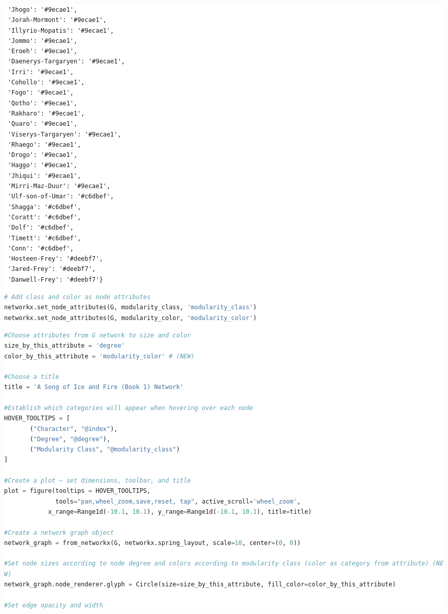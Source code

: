      'Jhogo': '#9ecae1',
     'Jorah-Mormont': '#9ecae1',
     'Illyrio-Mopatis': '#9ecae1',
     'Jommo': '#9ecae1',
     'Eroeh': '#9ecae1',
     'Daenerys-Targaryen': '#9ecae1',
     'Irri': '#9ecae1',
     'Cohollo': '#9ecae1',
     'Fogo': '#9ecae1',
     'Qotho': '#9ecae1',
     'Rakharo': '#9ecae1',
     'Quaro': '#9ecae1',
     'Viserys-Targaryen': '#9ecae1',
     'Rhaego': '#9ecae1',
     'Drogo': '#9ecae1',
     'Haggo': '#9ecae1',
     'Jhiqui': '#9ecae1',
     'Mirri-Maz-Duur': '#9ecae1',
     'Ulf-son-of-Umar': '#c6dbef',
     'Shagga': '#c6dbef',
     'Coratt': '#c6dbef',
     'Dolf': '#c6dbef',
     'Timett': '#c6dbef',
     'Conn': '#c6dbef',
     'Hosteen-Frey': '#deebf7',
     'Jared-Frey': '#deebf7',
     'Danwell-Frey': '#deebf7'}




```python
# Add class and color as node attributes
networkx.set_node_attributes(G, modularity_class, 'modularity_class')
networkx.set_node_attributes(G, modularity_color, 'modularity_color')
```


```python
#Choose attributes from G network to size and color 
size_by_this_attribute = 'degree'
color_by_this_attribute = 'modularity_color' # (NEW)

#Choose a title
title = 'A Song of Ice and Fire (Book 1) Network'

#Establish which categories will appear when hovering over each node
HOVER_TOOLTIPS = [
       ("Character", "@index"),
       ("Degree", "@degree"),
       ("Modularity Class", "@modularity_class")
]

#Create a plot — set dimensions, toolbar, and title
plot = figure(tooltips = HOVER_TOOLTIPS,
              tools="pan,wheel_zoom,save,reset, tap", active_scroll='wheel_zoom',
            x_range=Range1d(-10.1, 10.1), y_range=Range1d(-10.1, 10.1), title=title)

#Create a network graph object
network_graph = from_networkx(G, networkx.spring_layout, scale=10, center=(0, 0))

#Set node sizes according to node degree and colors according to modularity class (color as category from attribute) (NEW)
network_graph.node_renderer.glyph = Circle(size=size_by_this_attribute, fill_color=color_by_this_attribute)

#Set edge opacity and width
```